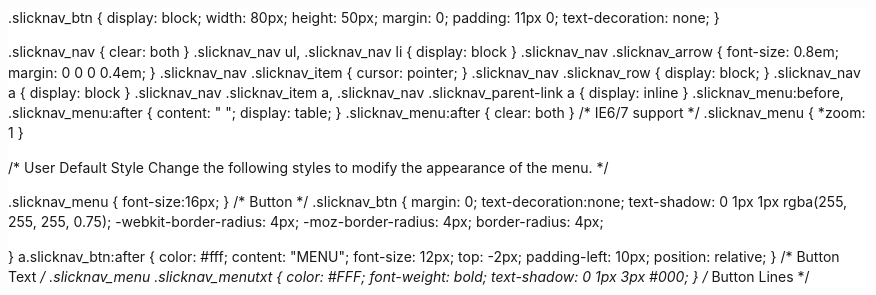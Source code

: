 .slicknav_btn {
    display: block;
    width: 80px;
    height: 50px;
    margin: 0;
    padding: 11px 0;
    text-decoration: none;
}

.slicknav_nav { clear: both }
.slicknav_nav ul,
.slicknav_nav li { display: block }
.slicknav_nav .slicknav_arrow { font-size: 0.8em; margin: 0 0 0 0.4em; }
.slicknav_nav .slicknav_item { cursor: pointer; }
.slicknav_nav .slicknav_row { display: block; }
.slicknav_nav a { display: block }
.slicknav_nav .slicknav_item a,
.slicknav_nav .slicknav_parent-link a { display: inline }
.slicknav_menu:before,
.slicknav_menu:after { content: &quot; &quot;; display: table; }
.slicknav_menu:after { clear: both }
/* IE6/7 support */
.slicknav_menu { *zoom: 1 }

/* 
    User Default Style
    Change the following styles to modify the appearance of the menu.
*/

.slicknav_menu {
    font-size:16px;
}
/* Button */
.slicknav_btn {
    margin: 0;
    text-decoration:none;
    text-shadow: 0 1px 1px rgba(255, 255, 255, 0.75);
    -webkit-border-radius: 4px;
    -moz-border-radius: 4px;
    border-radius: 4px;  

}
a.slicknav_btn:after {
    color: #fff;
    content: &quot;MENU&quot;;
    font-size: 12px;
    top: -2px;
    padding-left: 10px;
    position: relative;
}
/* Button Text */
.slicknav_menu  .slicknav_menutxt {
    color: #FFF;
    font-weight: bold;
    text-shadow: 0 1px 3px #000;
}
/* Button Lines */

